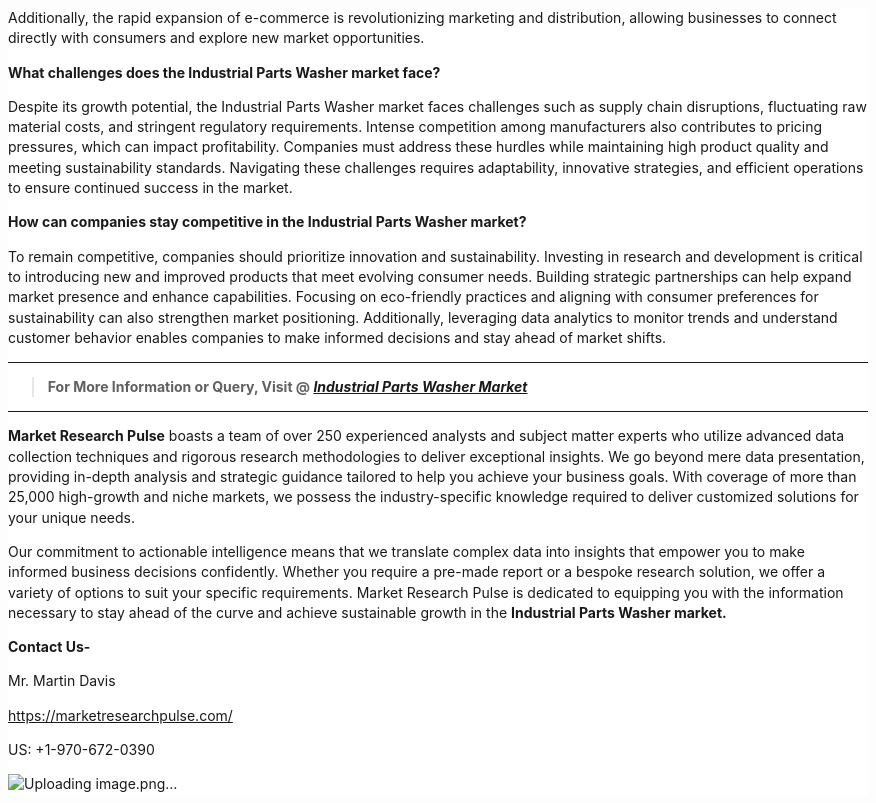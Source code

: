 Additionally, the rapid expansion of e-commerce is revolutionizing marketing and distribution, allowing businesses to connect directly with consumers and explore new market opportunities.</p><p><strong>What challenges does the Industrial Parts Washer market face?</strong></p><p>Despite its growth potential, the Industrial Parts Washer market faces challenges such as supply chain disruptions, fluctuating raw material costs, and stringent regulatory requirements. Intense competition among manufacturers also contributes to pricing pressures, which can impact profitability. Companies must address these hurdles while maintaining high product quality and meeting sustainability standards. Navigating these challenges requires adaptability, innovative strategies, and efficient operations to ensure continued success in the market.</p><p><strong>How can companies stay competitive in the Industrial Parts Washer market?</strong></p><p>To remain competitive, companies should prioritize innovation and sustainability. Investing in research and development is critical to introducing new and improved products that meet evolving consumer needs. Building strategic partnerships can help expand market presence and enhance capabilities. Focusing on eco-friendly practices and aligning with consumer preferences for sustainability can also strengthen market positioning. Additionally, leveraging data analytics to monitor trends and understand customer behavior enables companies to make informed decisions and stay ahead of market shifts.</p><hr /><blockquote><p><strong>For More Information or Query, Visit @&nbsp;<em><a href="https://marketresearchpulse.com/report/144075/industrial-parts-washer-market?utm_source=Linkedin&utm_medium=021">Industrial Parts Washer Market</a></em></strong></p></blockquote><hr /><p><strong>Market Research Pulse</strong> boasts a team of over 250 experienced analysts and subject matter experts who utilize advanced data collection techniques and rigorous research methodologies to deliver exceptional insights. We go beyond mere data presentation, providing in-depth analysis and strategic guidance tailored to help you achieve your business goals. With coverage of more than 25,000 high-growth and niche markets, we possess the industry-specific knowledge required to deliver customized solutions for your unique needs.</p><p>Our commitment to actionable intelligence means that we translate complex data into insights that empower you to make informed business decisions confidently. Whether you require a pre-made report or a bespoke research solution, we offer a variety of options to suit your specific requirements. Market Research Pulse is dedicated to equipping you with the information necessary to stay ahead of the curve and achieve sustainable growth in the <strong>Industrial Parts Washer market.</strong></p><p><strong>Contact Us-</strong></p><p>Mr. Martin Davis</p><p>https://marketresearchpulse.com/</p><p>US: +1-970-672-0390</p>
![Uploading image.png…]()
